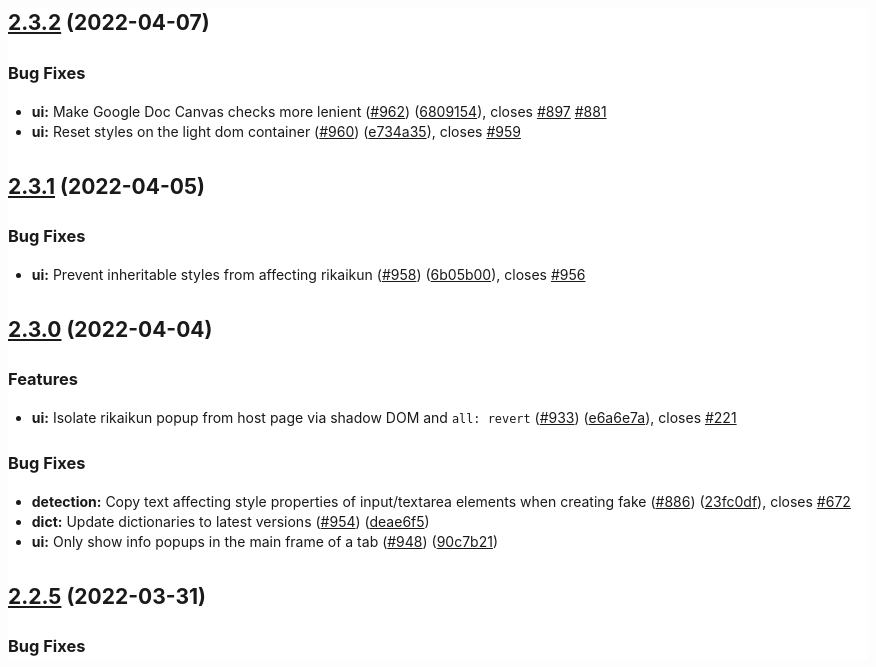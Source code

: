 ## [2.3.2](https://github.com/melink14/rikaikun/compare/v2.3.1...v2.3.2) (2022-04-07)

### Bug Fixes

- **ui:** Make Google Doc Canvas checks more lenient ([#962](https://github.com/melink14/rikaikun/issues/962)) ([6809154](https://github.com/melink14/rikaikun/commit/6809154f4fdcd060c0702101052210413cc61d4f)), closes [#897](https://github.com/melink14/rikaikun/issues/897) [#881](https://github.com/melink14/rikaikun/issues/881)
- **ui:** Reset styles on the light dom container ([#960](https://github.com/melink14/rikaikun/issues/960)) ([e734a35](https://github.com/melink14/rikaikun/commit/e734a353d3bd00ca747d1056af19af79da5c073f)), closes [#959](https://github.com/melink14/rikaikun/issues/959)

## [2.3.1](https://github.com/melink14/rikaikun/compare/v2.3.0...v2.3.1) (2022-04-05)

### Bug Fixes

- **ui:** Prevent inheritable styles from affecting rikaikun ([#958](https://github.com/melink14/rikaikun/issues/958)) ([6b05b00](https://github.com/melink14/rikaikun/commit/6b05b00b34d49884ad15abf616597169ef6f61bd)), closes [#956](https://github.com/melink14/rikaikun/issues/956)

## [2.3.0](https://github.com/melink14/rikaikun/compare/v2.2.5...v2.3.0) (2022-04-04)

### Features

- **ui:** Isolate rikaikun popup from host page via shadow DOM and `all: revert` ([#933](https://github.com/melink14/rikaikun/issues/933)) ([e6a6e7a](https://github.com/melink14/rikaikun/commit/e6a6e7a1927a7cb607f602e7eed7827fd73bf57a)), closes [#221](https://github.com/melink14/rikaikun/issues/221)

### Bug Fixes

- **detection:** Copy text affecting style properties of input/textarea elements when creating fake ([#886](https://github.com/melink14/rikaikun/issues/886)) ([23fc0df](https://github.com/melink14/rikaikun/commit/23fc0df1f33bd32456a73e09ddc16e19c52a3087)), closes [#672](https://github.com/melink14/rikaikun/issues/672)
- **dict:** Update dictionaries to latest versions ([#954](https://github.com/melink14/rikaikun/issues/954)) ([deae6f5](https://github.com/melink14/rikaikun/commit/deae6f5e06307830621f2a243638390361a1e7fb))
- **ui:** Only show info popups in the main frame of a tab ([#948](https://github.com/melink14/rikaikun/issues/948)) ([90c7b21](https://github.com/melink14/rikaikun/commit/90c7b210ef24ae310556030ad28dab2aab8b1731))

## [2.2.5](https://github.com/melink14/rikaikun/compare/v2.2.4...v2.2.5) (2022-03-31)

### Bug Fixes
